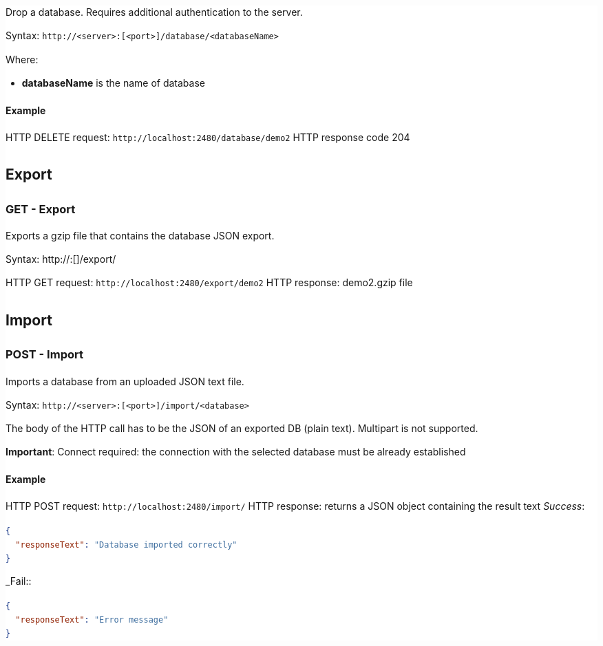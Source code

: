 Drop a database. Requires additional authentication to the server.

Syntax: `http://<server>:[<port>]/database/<databaseName>`

Where:
- **databaseName** is the name of database

#### Example

HTTP DELETE request: `http://localhost:2480/database/demo2`
HTTP response code 204

## Export

### GET - Export

Exports a gzip file that contains the database JSON export.

Syntax: http://<server>:[<port>]/export/<database>

HTTP GET request: `http://localhost:2480/export/demo2`
HTTP response: demo2.gzip file


## Import

### POST - Import

Imports a database from an uploaded JSON text file.

Syntax: `http://<server>:[<port>]/import/<database>`

The body of the HTTP call has to be the JSON of an exported DB (plain text).
Multipart is not supported.

**Important**: Connect required: the connection with the selected database must be already established
#### Example

HTTP POST request: `http://localhost:2480/import/`
HTTP response: returns a JSON object containing the result text
*Success*:
```json
{
  "responseText": "Database imported correctly"
}
```

_Fail::
```json
{
  "responseText": "Error message"
}
```
<a name="disconnect"/>
